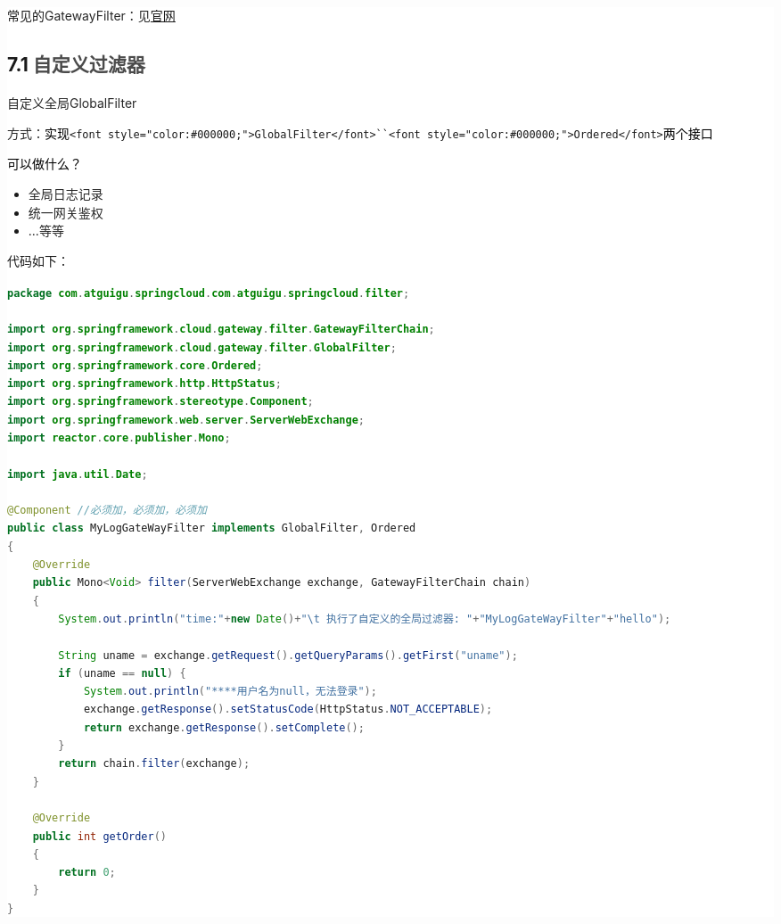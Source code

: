 常见的<font style="color:#282828;">GatewayFilter：见</font>[官网](https://cloud.spring.io/spring-cloud-static/spring-cloud-gateway/2.2.1.RELEASE/reference/html/#gatewayfilter-factories)

## 7.1 **<font style="color:#4b4b4b;">自定义过滤器</font>**
<font style="color:#282828;">自定义全局GlobalFilter</font>

<font style="color:#282828;">方式：</font><font style="color:#000000;">实现</font>`<font style="color:#000000;">GlobalFilter</font>``<font style="color:#000000;">Ordered</font>`<font style="color:#000000;">两个接口</font>

<font style="color:#000000;">可以做什么？</font>

+ <font style="color:#282828;">全局日志记录</font>
+ <font style="color:#282828;">统一网关鉴权</font>
+ <font style="color:#282828;">...等等</font>

代码如下：

```java
package com.atguigu.springcloud.com.atguigu.springcloud.filter;

import org.springframework.cloud.gateway.filter.GatewayFilterChain;
import org.springframework.cloud.gateway.filter.GlobalFilter;
import org.springframework.core.Ordered;
import org.springframework.http.HttpStatus;
import org.springframework.stereotype.Component;
import org.springframework.web.server.ServerWebExchange;
import reactor.core.publisher.Mono;

import java.util.Date;

@Component //必须加，必须加，必须加
public class MyLogGateWayFilter implements GlobalFilter, Ordered
{
    @Override
    public Mono<Void> filter(ServerWebExchange exchange, GatewayFilterChain chain)
    {
        System.out.println("time:"+new Date()+"\t 执行了自定义的全局过滤器: "+"MyLogGateWayFilter"+"hello");

        String uname = exchange.getRequest().getQueryParams().getFirst("uname");
        if (uname == null) {
            System.out.println("****用户名为null，无法登录");
            exchange.getResponse().setStatusCode(HttpStatus.NOT_ACCEPTABLE);
            return exchange.getResponse().setComplete();
        }
        return chain.filter(exchange);
    }

    @Override
    public int getOrder()
    {
        return 0;
    }
}

```
